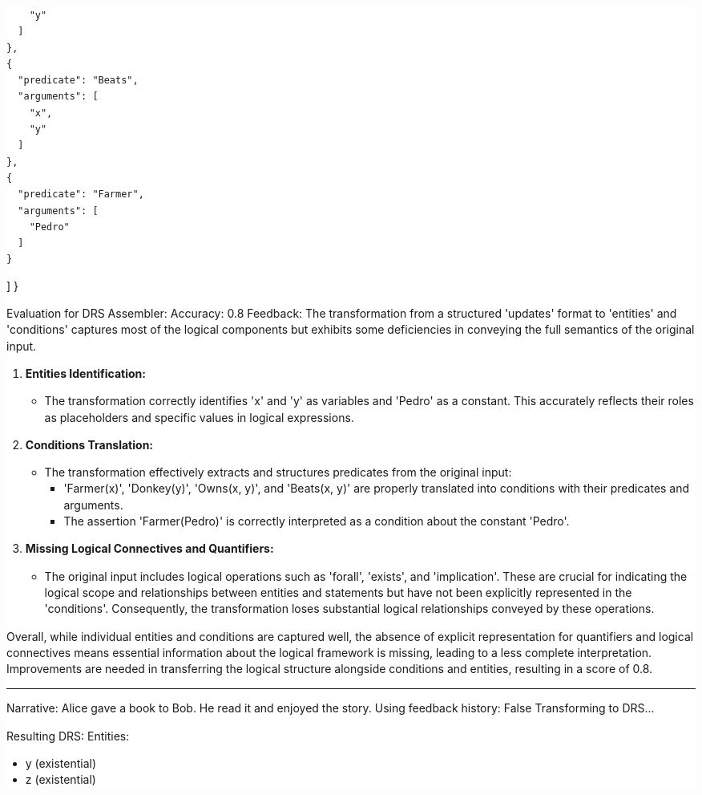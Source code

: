         "y"
      ]
    },
    {
      "predicate": "Beats",
      "arguments": [
        "x",
        "y"
      ]
    },
    {
      "predicate": "Farmer",
      "arguments": [
        "Pedro"
      ]
    }
  ]
}

Evaluation for DRS Assembler:
Accuracy: 0.8
Feedback: The transformation from a structured 'updates' format to 'entities' and 'conditions' captures most of the logical components but exhibits some deficiencies in conveying the full semantics of the original input.

1. **Entities Identification:**
   - The transformation correctly identifies 'x' and 'y' as variables and 'Pedro' as a constant. This accurately reflects their roles as placeholders and specific values in logical expressions.

2. **Conditions Translation:**
   - The transformation effectively extracts and structures predicates from the original input:
     - 'Farmer(x)', 'Donkey(y)', 'Owns(x, y)', and 'Beats(x, y)' are properly translated into conditions with their predicates and arguments.
     - The assertion 'Farmer(Pedro)' is correctly interpreted as a condition about the constant 'Pedro'.

3. **Missing Logical Connectives and Quantifiers:**
   - The original input includes logical operations such as 'forall', 'exists', and 'implication'. These are crucial for indicating the logical scope and relationships between entities and statements but have not been explicitly represented in the 'conditions'. Consequently, the transformation loses substantial logical relationships conveyed by these operations.

Overall, while individual entities and conditions are captured well, the absence of explicit representation for quantifiers and logical connectives means essential information about the logical framework is missing, leading to a less complete interpretation. Improvements are needed in transferring the logical structure alongside conditions and entities, resulting in a score of 0.8.

--------------------------------------------------

Narrative: Alice gave a book to Bob. He read it and enjoyed the story.
Using feedback history: False
Transforming to DRS...

Resulting DRS:
Entities:
- y (existential)
- z (existential)
